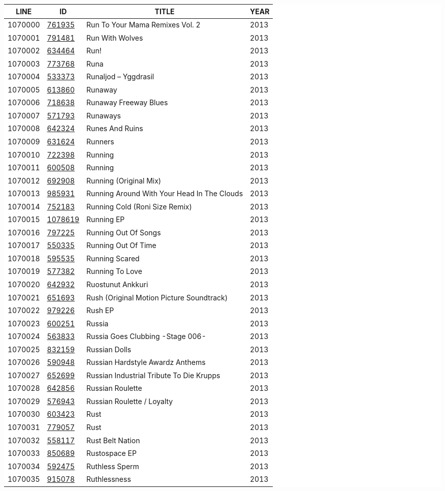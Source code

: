 | LINE   | ID   | TITLE  | YEAR  |
| ------ | ---- | ------ | ----- |
| 1070000 | [761935](https://www.discogs.com/master/761935) | Run To Your Mama Remixes Vol. 2 | 2013 |
| 1070001 | [791481](https://www.discogs.com/master/791481) | Run With Wolves | 2013 |
| 1070002 | [634464](https://www.discogs.com/master/634464) | Run! | 2013 |
| 1070003 | [773768](https://www.discogs.com/master/773768) | Runa | 2013 |
| 1070004 | [533373](https://www.discogs.com/master/533373) | Runaljod – Yggdrasil | 2013 |
| 1070005 | [613860](https://www.discogs.com/master/613860) | Runaway | 2013 |
| 1070006 | [718638](https://www.discogs.com/master/718638) | Runaway Freeway Blues | 2013 |
| 1070007 | [571793](https://www.discogs.com/master/571793) | Runaways | 2013 |
| 1070008 | [642324](https://www.discogs.com/master/642324) | Runes And Ruins | 2013 |
| 1070009 | [631624](https://www.discogs.com/master/631624) | Runners | 2013 |
| 1070010 | [722398](https://www.discogs.com/master/722398) | Running | 2013 |
| 1070011 | [600508](https://www.discogs.com/master/600508) | Running | 2013 |
| 1070012 | [692908](https://www.discogs.com/master/692908) | Running (Original Mix) | 2013 |
| 1070013 | [985931](https://www.discogs.com/master/985931) | Running Around With Your Head In The Clouds | 2013 |
| 1070014 | [752183](https://www.discogs.com/master/752183) | Running Cold (Roni Size Remix) | 2013 |
| 1070015 | [1078619](https://www.discogs.com/master/1078619) | Running EP | 2013 |
| 1070016 | [797225](https://www.discogs.com/master/797225) | Running Out Of Songs | 2013 |
| 1070017 | [550335](https://www.discogs.com/master/550335) | Running Out Of Time | 2013 |
| 1070018 | [595535](https://www.discogs.com/master/595535) | Running Scared | 2013 |
| 1070019 | [577382](https://www.discogs.com/master/577382) | Running To Love | 2013 |
| 1070020 | [642932](https://www.discogs.com/master/642932) | Ruostunut Ankkuri | 2013 |
| 1070021 | [651693](https://www.discogs.com/master/651693) | Rush (Original Motion Picture Soundtrack) | 2013 |
| 1070022 | [979226](https://www.discogs.com/master/979226) | Rush EP | 2013 |
| 1070023 | [600251](https://www.discogs.com/master/600251) | Russia | 2013 |
| 1070024 | [563833](https://www.discogs.com/master/563833) | Russia Goes Clubbing -Stage 006- | 2013 |
| 1070025 | [832159](https://www.discogs.com/master/832159) | Russian Dolls | 2013 |
| 1070026 | [590948](https://www.discogs.com/master/590948) | Russian Hardstyle Awardz Anthems | 2013 |
| 1070027 | [652699](https://www.discogs.com/master/652699) | Russian Industrial Tribute To Die Krupps | 2013 |
| 1070028 | [642856](https://www.discogs.com/master/642856) | Russian Roulette | 2013 |
| 1070029 | [576943](https://www.discogs.com/master/576943) | Russian Roulette / Loyalty | 2013 |
| 1070030 | [603423](https://www.discogs.com/master/603423) | Rust | 2013 |
| 1070031 | [779057](https://www.discogs.com/master/779057) | Rust | 2013 |
| 1070032 | [558117](https://www.discogs.com/master/558117) | Rust Belt Nation | 2013 |
| 1070033 | [850689](https://www.discogs.com/master/850689) | Rustospace EP | 2013 |
| 1070034 | [592475](https://www.discogs.com/master/592475) | Ruthless Sperm | 2013 |
| 1070035 | [915078](https://www.discogs.com/master/915078) | Ruthlessness | 2013 |